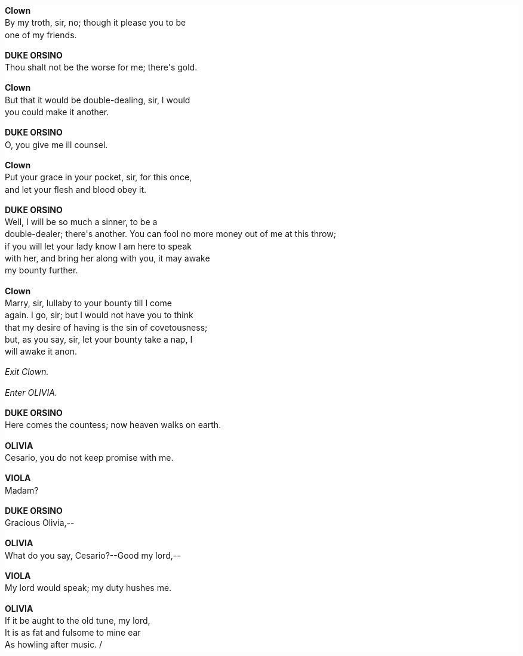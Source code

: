 **Clown**  
By my troth, sir, no; though it please you to be  
one of my friends.

**DUKE ORSINO**  
Thou shalt not be the worse for me; there's gold.

**Clown**  
But that it would be double-dealing, sir, I would  
you could make it another.

**DUKE ORSINO**  
O, you give me ill counsel.

**Clown**  
Put your grace in your pocket, sir, for this once,  
and let your flesh and blood obey it.

**DUKE ORSINO**  
Well, I will be so much a sinner, to be a  
double-dealer; there's another.
You can fool no more money out of me at this throw;  
if you will let your lady know I am here to speak  
with her, and bring her along with you, it may awake  
my bounty further.

**Clown**  
Marry, sir, lullaby to your bounty till I come  
again. I go, sir; but I would not have you to think  
that my desire of having is the sin of covetousness;  
but, as you say, sir, let your bounty take a nap, I  
will awake it anon.

*Exit Clown.*

*Enter OLIVIA.*

**DUKE ORSINO**  
Here comes the countess; now heaven walks on earth.

**OLIVIA**  
Cesario, you do not keep promise with me.

**VIOLA**  
Madam?

**DUKE ORSINO**  
Gracious Olivia,--

**OLIVIA**  
What do you say, Cesario?--Good my lord,--

**VIOLA**  
My lord would speak; my duty hushes me.

**OLIVIA**  
If it be aught to the old tune, my lord,  
It is as fat and fulsome to mine ear  
As howling after music. /
